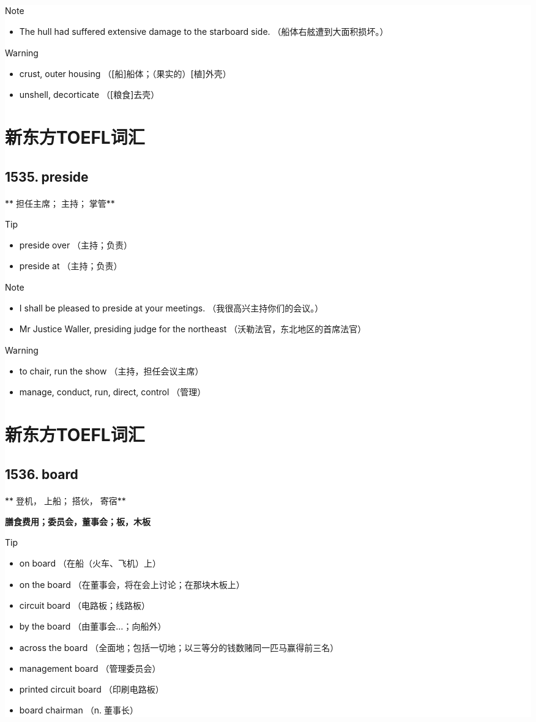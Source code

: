 > [!NOTE]
>
> - The hull had suffered extensive damage to the starboard side. （船体右舷遭到大面积损坏。）
>

> [!WARNING]
>
> - crust, outer housing （[船]船体；（果实的）[植]外壳）
>
> - unshell, decorticate （[粮食]去壳）
>

# 新东方TOEFL词汇

## 1535. preside

** 担任主席； 主持； 掌管**

> [!TIP]
>
> - preside over （主持；负责）
>
> - preside at （主持；负责）
>

> [!NOTE]
>
> - I shall be pleased to preside at your meetings. （我很高兴主持你们的会议。）
>
> - Mr Justice Waller, presiding judge for the northeast （沃勒法官，东北地区的首席法官）
>

> [!WARNING]
>
> - to chair, run the show （主持，担任会议主席）
>
> - manage, conduct, run, direct, control （管理）
>

# 新东方TOEFL词汇

## 1536. board

** 登机， 上船； 搭伙， 寄宿**

**膳食费用；委员会，董事会；板，木板**

> [!TIP]
>
> - on board （在船（火车、飞机）上）
>
> - on the board （在董事会，将在会上讨论；在那块木板上）
>
> - circuit board （电路板；线路板）
>
> - by the board （由董事会…；向船外）
>
> - across the board （全面地；包括一切地；以三等分的钱数赌同一匹马赢得前三名）
>
> - management board （管理委员会）
>
> - printed circuit board （印刷电路板）
>
> - board chairman （n. 董事长）